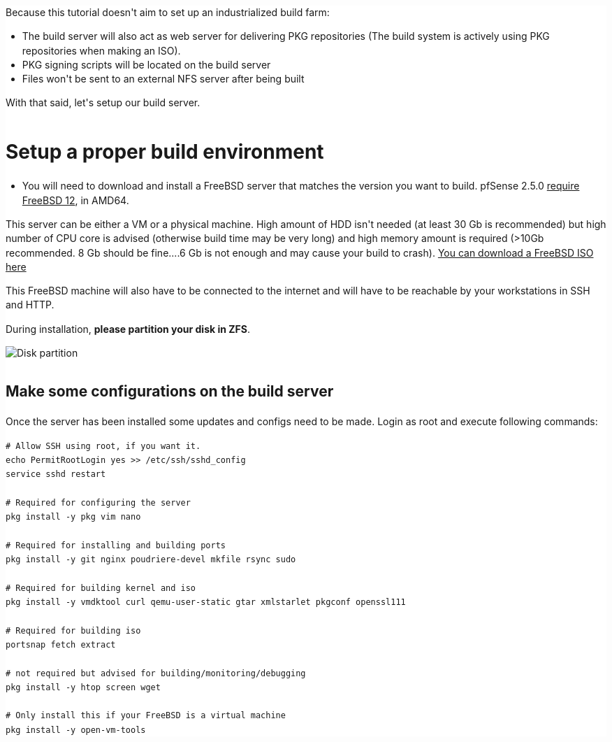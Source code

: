 Because this tutorial doesn't aim to set up an industrialized build farm:
- The build server will also act as web server for delivering PKG repositories (The build system is actively using PKG repositories when making an ISO).
- PKG signing scripts will be located on the build server
- Files won't be sent to an external NFS server after being built


With that said, let's setup our build server.

# Setup a proper build environment

- You will need to download and install a FreeBSD server that matches the version you want to build. pfSense 2.5.0 [require FreeBSD 12](https://docs.netgate.com/pfsense/en/latest/releases/versions-of-pfsense-and-freebsd.html), in AMD64.

This server can be either a VM or a physical machine. High amount of HDD isn't needed (at least 30 Gb is recommended) but high number of CPU core is advised (otherwise build time may be very long) and high memory amount is required (>10Gb recommended. 8 Gb should be fine....6 Gb is not enough and may cause your build to crash). [You can download a FreeBSD ISO here](https://download.freebsd.org/ftp/releases/amd64/amd64/ISO-IMAGES/)

This FreeBSD machine will also have to be connected to the internet and will have to be reachable by your workstations in SSH and HTTP.

During installation, **please partition your disk in ZFS**. 

![Disk partition](
https://github.com/Augustin-FL/building-pfsense-iso-from-source/blob/master/images/ZFS.png?raw=true)

## Make some configurations on the build server

Once the server has been installed some updates and configs need to be made. Login as root and execute following commands:

```
# Allow SSH using root, if you want it.
echo PermitRootLogin yes >> /etc/ssh/sshd_config
service sshd restart

# Required for configuring the server
pkg install -y pkg vim nano

# Required for installing and building ports
pkg install -y git nginx poudriere-devel mkfile rsync sudo

# Required for building kernel and iso
pkg install -y vmdktool curl qemu-user-static gtar xmlstarlet pkgconf openssl111

# Required for building iso
portsnap fetch extract

# not required but advised for building/monitoring/debugging
pkg install -y htop screen wget

# Only install this if your FreeBSD is a virtual machine
pkg install -y open-vm-tools
```
